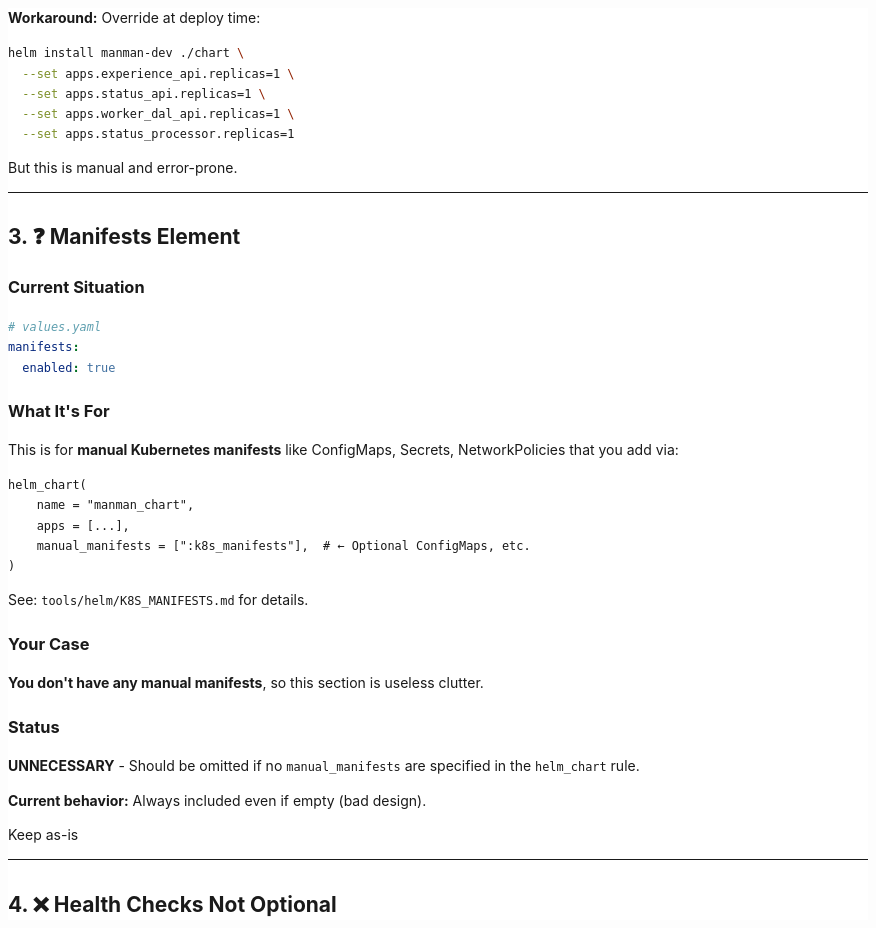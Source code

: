 **Workaround:**
Override at deploy time:
```bash
helm install manman-dev ./chart \
  --set apps.experience_api.replicas=1 \
  --set apps.status_api.replicas=1 \
  --set apps.worker_dal_api.replicas=1 \
  --set apps.status_processor.replicas=1
```

But this is manual and error-prone.

---

## 3. ❓ Manifests Element

### Current Situation

```yaml
# values.yaml
manifests:
  enabled: true
```

### What It's For

This is for **manual Kubernetes manifests** like ConfigMaps, Secrets, NetworkPolicies that you add via:

```starlark
helm_chart(
    name = "manman_chart",
    apps = [...],
    manual_manifests = [":k8s_manifests"],  # ← Optional ConfigMaps, etc.
)
```

See: `tools/helm/K8S_MANIFESTS.md` for details.

### Your Case

**You don't have any manual manifests**, so this section is useless clutter.

### Status

**UNNECESSARY** - Should be omitted if no `manual_manifests` are specified in the `helm_chart` rule.

**Current behavior:** Always included even if empty (bad design).

Keep as-is 

---

## 4. ❌ Health Checks Not Optional

